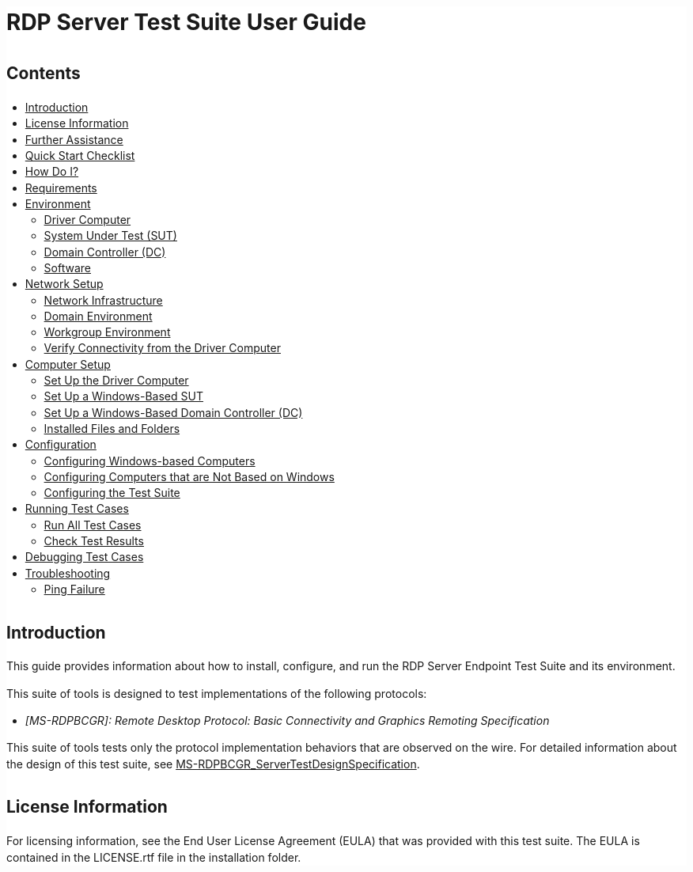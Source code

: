 ﻿# RDP Server Test Suite User Guide

## Contents

* [Introduction](#_Toc396908219)
* [License Information](#_Toc396908220)
* [Further Assistance](#_Toc396908221)
* [Quick Start Checklist](#_Toc396908222)
* [How Do I?](#_Toc396908223)
* [Requirements](#_Toc396908224)
* [Environment](#_Toc396908225)
    * [Driver Computer](#_Toc396908226)
    * [System Under Test (SUT)](#_Toc396908227)
    * [Domain Controller (DC)](#_Toc396908228)
    * [Software](#_Toc396908229)
* [Network Setup](#_Toc396908230)
    * [Network Infrastructure](#_Toc396908231)
    * [Domain Environment](#_Toc396908232)
    * [Workgroup Environment](#_Toc396908233)
    * [Verify Connectivity from the Driver Computer](#_Toc396908234)
* [Computer Setup](#_Toc396908235)
    * [Set Up the Driver Computer](#_Toc396908236)
    * [Set Up a Windows-Based SUT](#_Toc396908237)
    * [Set Up a Windows-Based Domain Controller (DC)](#_Toc396908238)
    * [Installed Files and Folders](#_Toc396908239)
* [Configuration](#_Toc396908240)
    * [Configuring Windows-based Computers](#_Toc396908241)
    * [Configuring Computers that are Not Based on Windows](#_Toc396908242)
    * [Configuring the Test Suite](#_Toc396908243)
* [Running Test Cases](#_Toc396908244)
    * [Run All Test Cases](#_Toc396908245)
    * [Check Test Results](#_Toc396908246)
* [Debugging Test Cases](#_Toc396908247)
* [Troubleshooting](#_Toc396908248)
    * [Ping Failure](#_Toc396908249)

## <a name="_Toc396908219"/>Introduction

This guide provides information about how to install, configure, and run the RDP Server Endpoint Test Suite and its environment.

This suite of tools is designed to test implementations of the following protocols:

* _[MS-RDPBCGR]: Remote Desktop Protocol: Basic Connectivity and Graphics Remoting Specification_

This suite of tools tests only the protocol implementation behaviors that are observed on the wire. For detailed information about the design of this test suite, see [MS-RDPBCGR_ServerTestDesignSpecification](MS-RDPBCGR_ServerTestDesignSpecification.md). 

## <a name="_Toc396908220"/>License Information

For licensing information, see the End User License Agreement (EULA) that was provided with this test suite. The EULA is contained in the LICENSE.rtf file in the installation folder.
